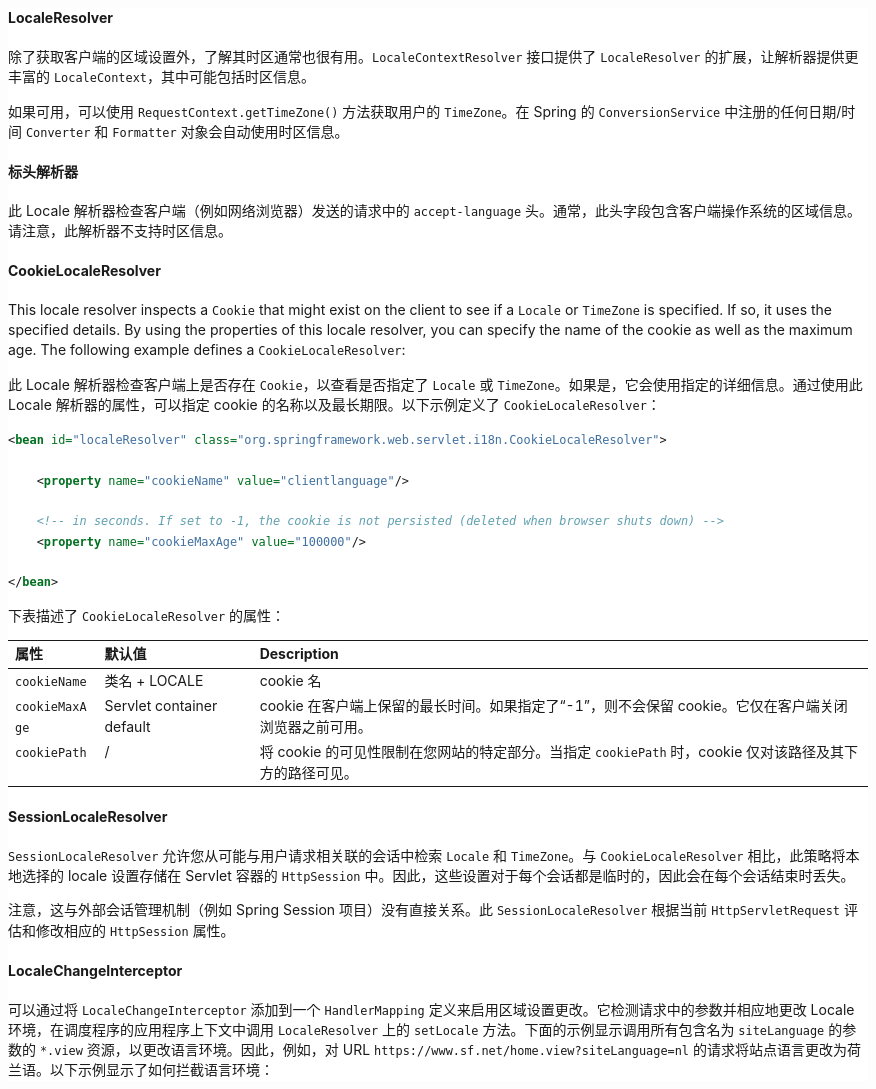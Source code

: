 #### LocaleResolver

除了获取客户端的区域设置外，了解其时区通常也很有用。`LocaleContextResolver` 接口提供了 `LocaleResolver` 的扩展，让解析器提供更丰富的 `LocaleContext`，其中可能包括时区信息。

如果可用，可以使用 `RequestContext.getTimeZone()` 方法获取用户的 `TimeZone`。在 Spring 的 `ConversionService` 中注册的任何日期/时间 `Converter` 和 `Formatter` 对象会自动使用时区信息。

#### 标头解析器

此 Locale 解析器检查客户端（例如网络浏览器）发送的请求中的 `accept-language` 头。通常，此头字段包含客户端操作系统的区域信息。请注意，此解析器不支持时区信息。

#### CookieLocaleResolver

This locale resolver inspects a `Cookie` that might exist on the client to see if a `Locale` or `TimeZone` is specified. If so, it uses the specified details. By using the properties of this locale resolver, you can specify the name of the cookie as well as the maximum age. The following example defines a `CookieLocaleResolver`:

此 Locale 解析器检查客户端上是否存在 `Cookie`，以查看是否指定了 `Locale` 或 `TimeZone`。如果是，它会使用指定的详细信息。通过使用此 Locale 解析器的属性，可以指定 cookie 的名称以及最长期限。以下示例定义了 `CookieLocaleResolver`：

```xml
<bean id="localeResolver" class="org.springframework.web.servlet.i18n.CookieLocaleResolver">

    <property name="cookieName" value="clientlanguage"/>

    <!-- in seconds. If set to -1, the cookie is not persisted (deleted when browser shuts down) -->
    <property name="cookieMaxAge" value="100000"/>

</bean>
```

下表描述了 `CookieLocaleResolver` 的属性：

| 属性           | 默认值                    | Description                                                                                             |
| :------------- | :------------------------ | :------------------------------------------------------------------------------------------------------ |
| `cookieName`   | 类名 + LOCALE             | cookie 名                                                                                               |
| `cookieMaxAge` | Servlet container default | cookie 在客户端上保留的最长时间。如果指定了“-1”，则不会保留 cookie。它仅在客户端关闭浏览器之前可用。    |
| `cookiePath`   | /                         | 将 cookie 的可见性限制在您网站的特定部分。当指定 `cookiePath` 时，cookie 仅对该路径及其下方的路径可见。 |

#### SessionLocaleResolver

`SessionLocaleResolver` 允许您从可能与用户请求相关联的会话中检索 `Locale` 和 `TimeZone`。与 `CookieLocaleResolver` 相比，此策略将本地选择的 locale 设置存储在 Servlet 容器的 `HttpSession` 中。因此，这些设置对于每个会话都是临时的，因此会在每个会话结束时丢失。

注意，这与外部会话管理机制（例如 Spring Session 项目）没有直接关系。此 `SessionLocaleResolver` 根据当前 `HttpServletRequest` 评估和修改相应的 `HttpSession` 属性。

#### LocaleChangeInterceptor

可以通过将 `LocaleChangeInterceptor` 添加到一个 `HandlerMapping` 定义来启用区域设置更改。它检测请求中的参数并相应地更改 Locale 环境，在调度程序的应用程序上下文中调用 `LocaleResolver` 上的 `setLocale` 方法。下面的示例显示调用所有包含名为 `siteLanguage` 的参数的 `*.view` 资源，以更改语言环境。因此，例如，对 URL `https://www.sf.net/home.view?siteLanguage=nl` 的请求将站点语言更改为荷兰语。以下示例显示了如何拦截语言环境：
